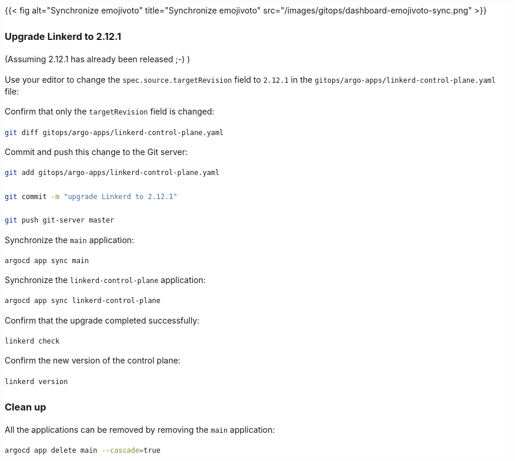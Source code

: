 {{< fig alt="Synchronize emojivoto"
      title="Synchronize emojivoto"
      src="/images/gitops/dashboard-emojivoto-sync.png" >}}

### Upgrade Linkerd to 2.12.1

(Assuming 2.12.1 has already been released ;-) )

Use your editor to change the `spec.source.targetRevision` field to `2.12.1` in
the `gitops/argo-apps/linkerd-control-plane.yaml` file:

Confirm that only the `targetRevision` field is changed:

```sh
git diff gitops/argo-apps/linkerd-control-plane.yaml
```

Commit and push this change to the Git server:

```sh
git add gitops/argo-apps/linkerd-control-plane.yaml

git commit -m "upgrade Linkerd to 2.12.1"

git push git-server master
```

Synchronize the `main` application:

```sh
argocd app sync main
```

Synchronize the `linkerd-control-plane` application:

```sh
argocd app sync linkerd-control-plane
```

Confirm that the upgrade completed successfully:

```sh
linkerd check
```

Confirm the new version of the control plane:

```sh
linkerd version
```

### Clean up

All the applications can be removed by removing the `main` application:

```sh
argocd app delete main --cascade=true
```
